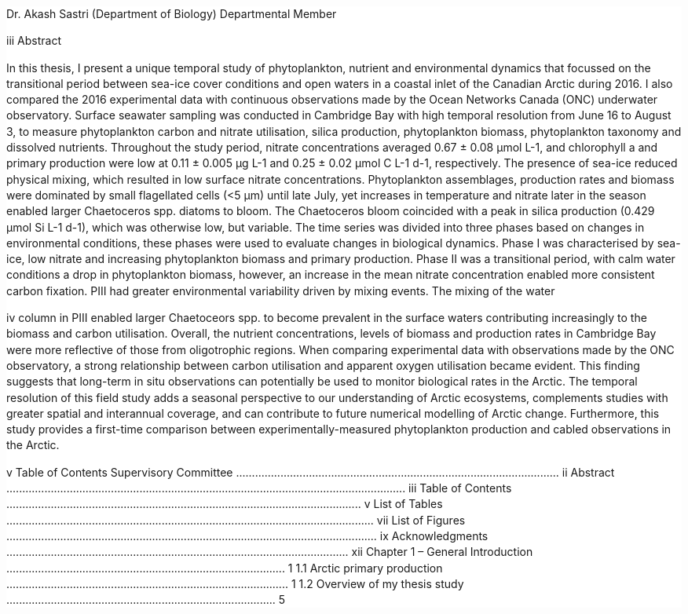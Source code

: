 Dr. Akash Sastri (Department of Biology) 
Departmental Member

iii 
Abstract 
 
In this thesis, I present a unique temporal study of phytoplankton, nutrient and 
environmental dynamics that focussed on the transitional period between sea-ice cover 
conditions and open waters in a coastal inlet of the Canadian Arctic during 2016. I also 
compared the 2016 experimental data with continuous observations made by the Ocean 
Networks Canada (ONC) underwater observatory. Surface seawater sampling was 
conducted in Cambridge Bay with high temporal resolution from June 16 to August 3, to 
measure phytoplankton carbon and nitrate utilisation, silica production, phytoplankton 
biomass, phytoplankton taxonomy and dissolved nutrients. Throughout the study period, 
nitrate concentrations averaged 0.67 ± 0.08 µmol L-1, and chlorophyll a and primary 
production were low at 0.11 ± 0.005 µg L-1 and 0.25 ± 0.02 µmol C L-1 d-1, respectively. 
The presence of sea-ice reduced physical mixing, which resulted in low surface nitrate 
concentrations. Phytoplankton assemblages, production rates and biomass were 
dominated by small flagellated cells (<5 µm) until late July, yet increases in temperature 
and nitrate later in the season enabled larger Chaetoceros spp. diatoms to bloom. The 
Chaetoceros bloom coincided with a peak in silica production (0.429 µmol Si L-1 d-1), 
which was otherwise low, but variable. The time series was divided into three phases 
based on changes in environmental conditions, these phases were used to evaluate 
changes in biological dynamics. Phase I was characterised by sea-ice, low nitrate and 
increasing phytoplankton biomass and primary production. Phase II was a transitional 
period, with calm water conditions a drop in phytoplankton biomass, however, an 
increase in the mean nitrate concentration enabled more consistent carbon fixation. PIII 
had greater environmental variability driven by mixing events. The mixing of the water

iv 
column in PIII enabled larger Chaetoceors spp. to become prevalent in the surface waters 
contributing increasingly to the biomass and carbon utilisation. Overall, the nutrient 
concentrations, levels of biomass and production rates in Cambridge Bay were more 
reflective of those from oligotrophic regions. 
When comparing experimental data with observations made by the ONC observatory, a 
strong relationship between carbon utilisation and apparent oxygen utilisation became 
evident. This finding suggests that long-term in situ observations can potentially be used 
to monitor biological rates in the Arctic. The temporal resolution of this field study adds a 
seasonal perspective to our understanding of Arctic ecosystems, complements studies 
with greater spatial and interannual coverage, and can contribute to future numerical 
modelling of Arctic change. Furthermore, this study provides a first-time comparison 
between experimentally-measured phytoplankton production and cabled observations in 
the Arctic.

v 
Table of Contents 
Supervisory Committee ...................................................................................................... ii 
Abstract .............................................................................................................................. iii 
Table of Contents ................................................................................................................ v 
List of Tables .................................................................................................................... vii 
List of Figures ..................................................................................................................... ix 
Acknowledgments ............................................................................................................ xii 
Chapter 1 – General Introduction ........................................................................................ 1 
1.1 Arctic primary production ......................................................................................... 1 
1.2 Overview of my thesis study ..................................................................................... 5 